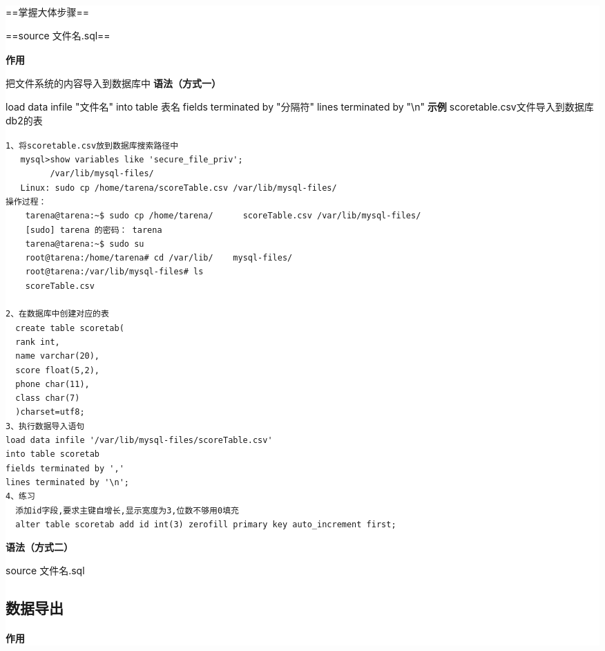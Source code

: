 ==掌握大体步骤==

==source 文件名.sql==

**作用**

把文件系统的内容导入到数据库中
**语法（方式一）**

load data infile "文件名"
into table 表名
fields terminated by "分隔符"
lines terminated by "\n"
**示例**
scoretable.csv文件导入到数据库db2的表

```mysql
1、将scoretable.csv放到数据库搜索路径中
   mysql>show variables like 'secure_file_priv';
         /var/lib/mysql-files/
   Linux: sudo cp /home/tarena/scoreTable.csv /var/lib/mysql-files/
操作过程：
    tarena@tarena:~$ sudo cp /home/tarena/      scoreTable.csv /var/lib/mysql-files/
    [sudo] tarena 的密码： tarena
    tarena@tarena:~$ sudo su
    root@tarena:/home/tarena# cd /var/lib/    mysql-files/
    root@tarena:/var/lib/mysql-files# ls
    scoreTable.csv

2、在数据库中创建对应的表
  create table scoretab(
  rank int,
  name varchar(20),
  score float(5,2),
  phone char(11),
  class char(7)
  )charset=utf8;
3、执行数据导入语句
load data infile '/var/lib/mysql-files/scoreTable.csv'
into table scoretab
fields terminated by ','
lines terminated by '\n';
4、练习
  添加id字段,要求主键自增长,显示宽度为3,位数不够用0填充
  alter table scoretab add id int(3) zerofill primary key auto_increment first;
```

**语法（方式二）**

source 文件名.sql

## **数据导出**

**作用**
